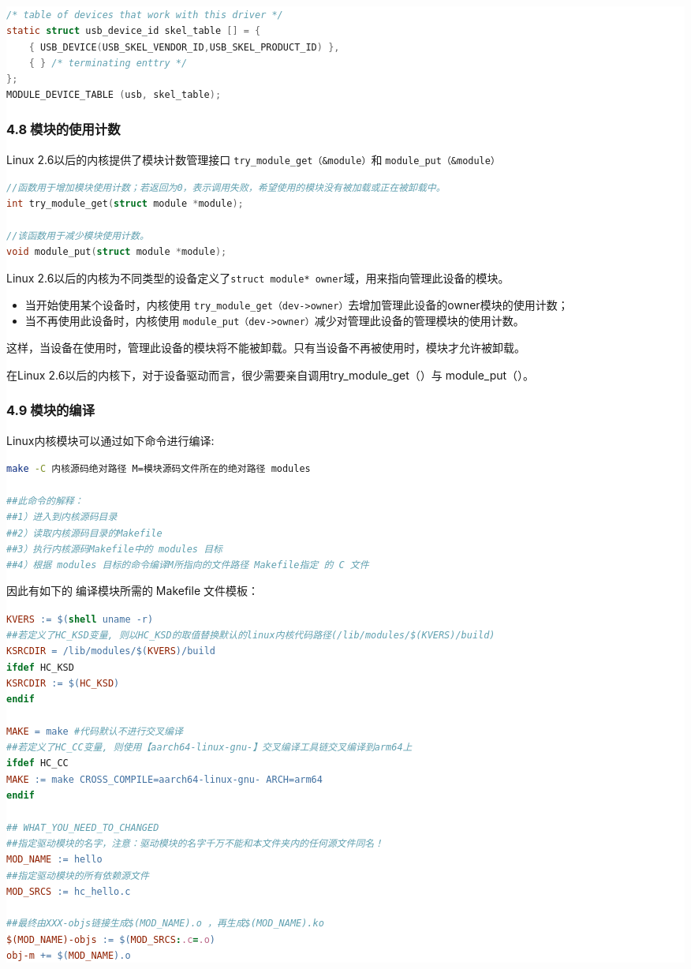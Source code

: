 ```c
/* table of devices that work with this driver */
static struct usb_device_id skel_table [] = {
    { USB_DEVICE(USB_SKEL_VENDOR_ID,USB_SKEL_PRODUCT_ID) },
    { } /* terminating enttry */
};
MODULE_DEVICE_TABLE (usb, skel_table);
```

### 4.8 模块的使用计数

Linux 2.6以后的内核提供了模块计数管理接口 `try_module_get（&module）`和 `module_put（&module）`

```c
//函数用于增加模块使用计数；若返回为0，表示调用失败，希望使用的模块没有被加载或正在被卸载中。
int try_module_get(struct module *module);

//该函数用于减少模块使用计数。
void module_put(struct module *module);
```

Linux 2.6以后的内核为不同类型的设备定义了`struct module* owner`域，用来指向管理此设备的模块。

- 当开始使用某个设备时，内核使用 `try_module_get（dev->owner）`去增加管理此设备的owner模块的使用计数；
- 当不再使用此设备时，内核使用  `module_put（dev->owner）`减少对管理此设备的管理模块的使用计数。

这样，当设备在使用时，管理此设备的模块将不能被卸载。只有当设备不再被使用时，模块才允许被卸载。

在Linux 2.6以后的内核下，对于设备驱动而言，很少需要亲自调用try_module_get（）与 module_put（）。

### 4.9 模块的编译

Linux内核模块可以通过如下命令进行编译:

```bash
make -C 内核源码绝对路径 M=模块源码文件所在的绝对路径 modules

##此命令的解释：
##1）进入到内核源码目录
##2）读取内核源码目录的Makefile
##3）执行内核源码Makefile中的 modules 目标
##4）根据 modules 目标的命令编译M所指向的文件路径 Makefile指定 的 C 文件
```

因此有如下的 编译模块所需的 Makefile 文件模板：

```Makefile
KVERS := $(shell uname -r)
##若定义了HC_KSD变量, 则以HC_KSD的取值替换默认的linux内核代码路径(/lib/modules/$(KVERS)/build)
KSRCDIR = /lib/modules/$(KVERS)/build
ifdef HC_KSD
KSRCDIR := $(HC_KSD)
endif

MAKE = make #代码默认不进行交叉编译
##若定义了HC_CC变量, 则使用【aarch64-linux-gnu-】交叉编译工具链交叉编译到arm64上
ifdef HC_CC
MAKE := make CROSS_COMPILE=aarch64-linux-gnu- ARCH=arm64
endif

## WHAT_YOU_NEED_TO_CHANGED
##指定驱动模块的名字，注意：驱动模块的名字千万不能和本文件夹内的任何源文件同名！
MOD_NAME := hello
##指定驱动模块的所有依赖源文件
MOD_SRCS := hc_hello.c

##最终由XXX-objs链接生成$(MOD_NAME).o ，再生成$(MOD_NAME).ko
$(MOD_NAME)-objs := $(MOD_SRCS:.c=.o)
obj-m += $(MOD_NAME).o
```